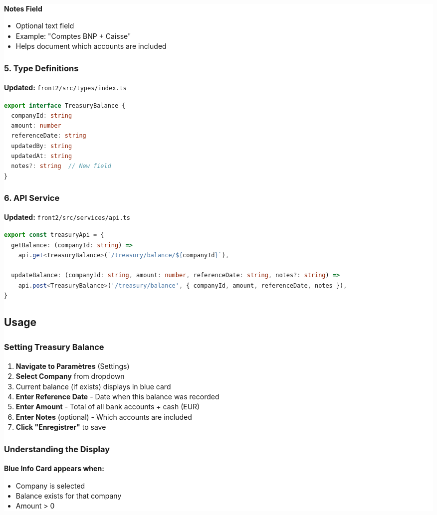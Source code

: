 **Notes Field**
- Optional text field
- Example: "Comptes BNP + Caisse"
- Helps document which accounts are included

### 5. Type Definitions

**Updated:** `front2/src/types/index.ts`

```typescript
export interface TreasuryBalance {
  companyId: string
  amount: number
  referenceDate: string
  updatedBy: string
  updatedAt: string
  notes?: string  // New field
}
```

### 6. API Service

**Updated:** `front2/src/services/api.ts`

```typescript
export const treasuryApi = {
  getBalance: (companyId: string) => 
    api.get<TreasuryBalance>(`/treasury/balance/${companyId}`),
  
  updateBalance: (companyId: string, amount: number, referenceDate: string, notes?: string) =>
    api.post<TreasuryBalance>('/treasury/balance', { companyId, amount, referenceDate, notes }),
}
```

## Usage

### Setting Treasury Balance

1. **Navigate to Paramètres** (Settings)
2. **Select Company** from dropdown
3. Current balance (if exists) displays in blue card
4. **Enter Reference Date** - Date when this balance was recorded
5. **Enter Amount** - Total of all bank accounts + cash (EUR)
6. **Enter Notes** (optional) - Which accounts are included
7. **Click "Enregistrer"** to save

### Understanding the Display

**Blue Info Card appears when:**
- Company is selected
- Balance exists for that company
- Amount > 0
